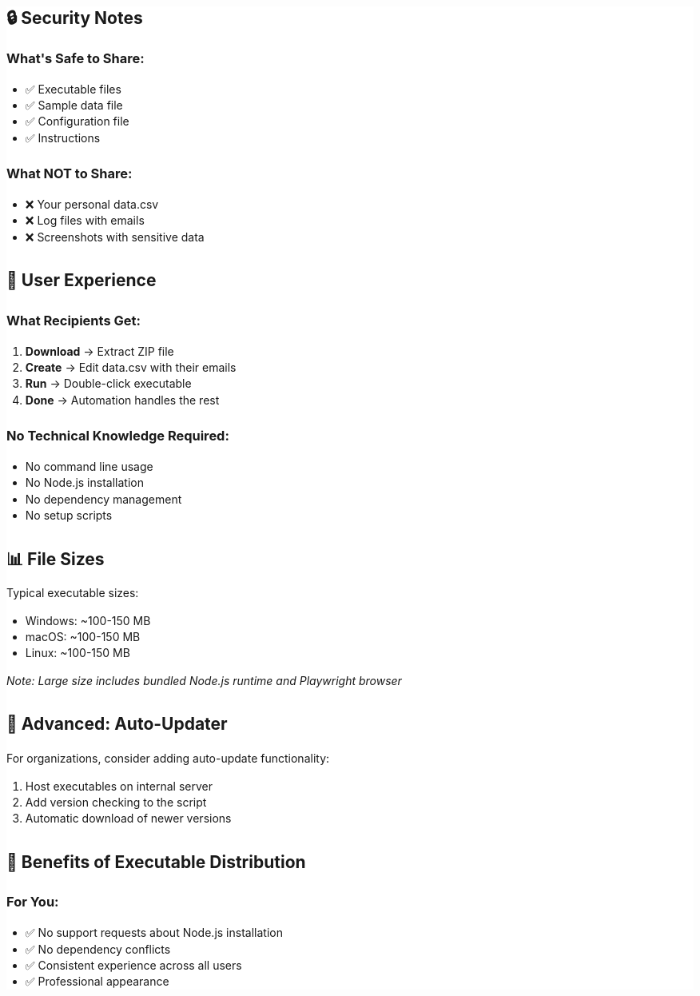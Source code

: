 ## 🔒 Security Notes

### What's Safe to Share:
- ✅ Executable files
- ✅ Sample data file
- ✅ Configuration file
- ✅ Instructions

### What NOT to Share:
- ❌ Your personal data.csv
- ❌ Log files with emails
- ❌ Screenshots with sensitive data

## 🎯 User Experience

### What Recipients Get:
1. **Download** → Extract ZIP file
2. **Create** → Edit data.csv with their emails
3. **Run** → Double-click executable
4. **Done** → Automation handles the rest

### No Technical Knowledge Required:
- No command line usage
- No Node.js installation
- No dependency management
- No setup scripts

## 📊 File Sizes

Typical executable sizes:
- Windows: ~100-150 MB
- macOS: ~100-150 MB  
- Linux: ~100-150 MB

*Note: Large size includes bundled Node.js runtime and Playwright browser*

## 🚀 Advanced: Auto-Updater

For organizations, consider adding auto-update functionality:
1. Host executables on internal server
2. Add version checking to the script
3. Automatic download of newer versions

## 🎉 Benefits of Executable Distribution

### For You:
- ✅ No support requests about Node.js installation
- ✅ No dependency conflicts
- ✅ Consistent experience across all users
- ✅ Professional appearance
